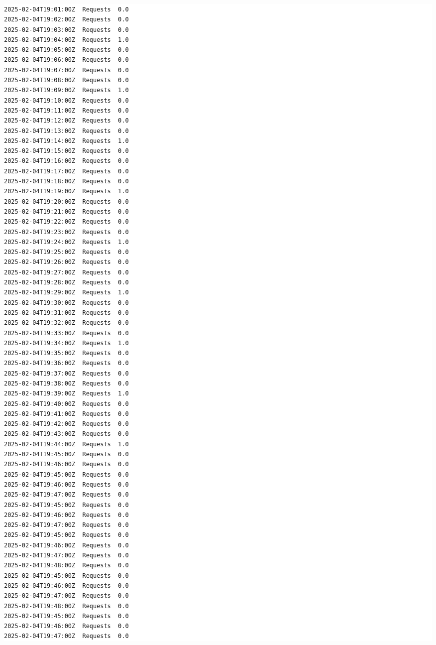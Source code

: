 ```bash
2025-02-04T19:01:00Z  Requests  0.0
2025-02-04T19:02:00Z  Requests  0.0
2025-02-04T19:03:00Z  Requests  0.0
2025-02-04T19:04:00Z  Requests  1.0
2025-02-04T19:05:00Z  Requests  0.0
2025-02-04T19:06:00Z  Requests  0.0
2025-02-04T19:07:00Z  Requests  0.0
2025-02-04T19:08:00Z  Requests  0.0
2025-02-04T19:09:00Z  Requests  1.0
2025-02-04T19:10:00Z  Requests  0.0
2025-02-04T19:11:00Z  Requests  0.0
2025-02-04T19:12:00Z  Requests  0.0
2025-02-04T19:13:00Z  Requests  0.0
2025-02-04T19:14:00Z  Requests  1.0
2025-02-04T19:15:00Z  Requests  0.0
2025-02-04T19:16:00Z  Requests  0.0
2025-02-04T19:17:00Z  Requests  0.0
2025-02-04T19:18:00Z  Requests  0.0
2025-02-04T19:19:00Z  Requests  1.0
2025-02-04T19:20:00Z  Requests  0.0
2025-02-04T19:21:00Z  Requests  0.0
2025-02-04T19:22:00Z  Requests  0.0
2025-02-04T19:23:00Z  Requests  0.0
2025-02-04T19:24:00Z  Requests  1.0
2025-02-04T19:25:00Z  Requests  0.0
2025-02-04T19:26:00Z  Requests  0.0
2025-02-04T19:27:00Z  Requests  0.0
2025-02-04T19:28:00Z  Requests  0.0
2025-02-04T19:29:00Z  Requests  1.0
2025-02-04T19:30:00Z  Requests  0.0
2025-02-04T19:31:00Z  Requests  0.0
2025-02-04T19:32:00Z  Requests  0.0
2025-02-04T19:33:00Z  Requests  0.0
2025-02-04T19:34:00Z  Requests  1.0
2025-02-04T19:35:00Z  Requests  0.0
2025-02-04T19:36:00Z  Requests  0.0
2025-02-04T19:37:00Z  Requests  0.0
2025-02-04T19:38:00Z  Requests  0.0
2025-02-04T19:39:00Z  Requests  1.0
2025-02-04T19:40:00Z  Requests  0.0
2025-02-04T19:41:00Z  Requests  0.0
2025-02-04T19:42:00Z  Requests  0.0
2025-02-04T19:43:00Z  Requests  0.0
2025-02-04T19:44:00Z  Requests  1.0
2025-02-04T19:45:00Z  Requests  0.0
2025-02-04T19:46:00Z  Requests  0.0
2025-02-04T19:45:00Z  Requests  0.0
2025-02-04T19:46:00Z  Requests  0.0
2025-02-04T19:47:00Z  Requests  0.0
2025-02-04T19:45:00Z  Requests  0.0
2025-02-04T19:46:00Z  Requests  0.0
2025-02-04T19:47:00Z  Requests  0.0
2025-02-04T19:45:00Z  Requests  0.0
2025-02-04T19:46:00Z  Requests  0.0
2025-02-04T19:47:00Z  Requests  0.0
2025-02-04T19:48:00Z  Requests  0.0
2025-02-04T19:45:00Z  Requests  0.0
2025-02-04T19:46:00Z  Requests  0.0
2025-02-04T19:47:00Z  Requests  0.0
2025-02-04T19:48:00Z  Requests  0.0
2025-02-04T19:45:00Z  Requests  0.0
2025-02-04T19:46:00Z  Requests  0.0
2025-02-04T19:47:00Z  Requests  0.0
```